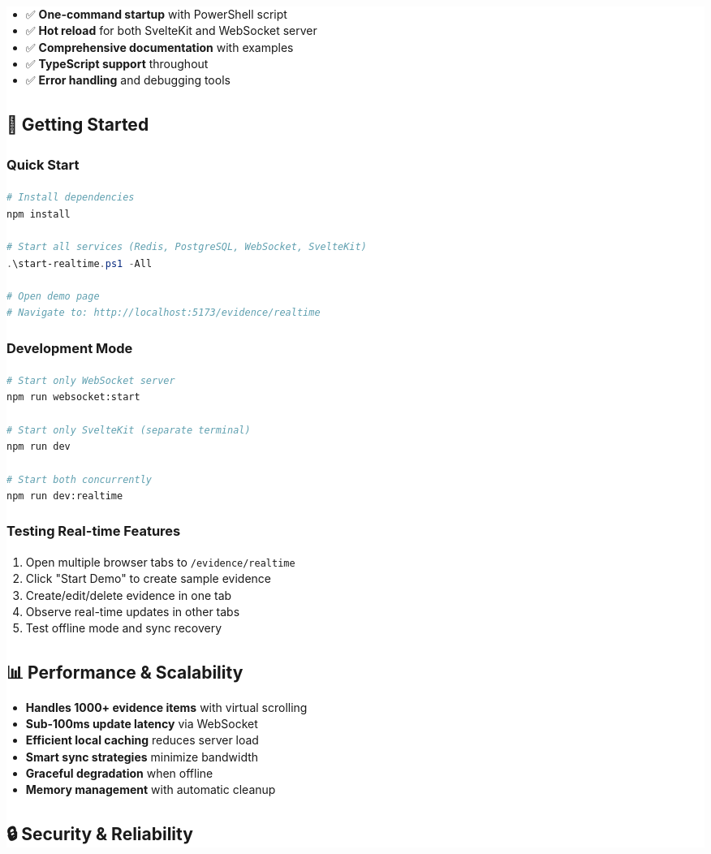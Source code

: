 - ✅ **One-command startup** with PowerShell script
- ✅ **Hot reload** for both SvelteKit and WebSocket server
- ✅ **Comprehensive documentation** with examples
- ✅ **TypeScript support** throughout
- ✅ **Error handling** and debugging tools

## 🚀 Getting Started

### Quick Start

```powershell
# Install dependencies
npm install

# Start all services (Redis, PostgreSQL, WebSocket, SvelteKit)
.\start-realtime.ps1 -All

# Open demo page
# Navigate to: http://localhost:5173/evidence/realtime
```

### Development Mode

```bash
# Start only WebSocket server
npm run websocket:start

# Start only SvelteKit (separate terminal)
npm run dev

# Start both concurrently
npm run dev:realtime
```

### Testing Real-time Features

1. Open multiple browser tabs to `/evidence/realtime`
2. Click "Start Demo" to create sample evidence
3. Create/edit/delete evidence in one tab
4. Observe real-time updates in other tabs
5. Test offline mode and sync recovery

## 📊 Performance & Scalability

- **Handles 1000+ evidence items** with virtual scrolling
- **Sub-100ms update latency** via WebSocket
- **Efficient local caching** reduces server load
- **Smart sync strategies** minimize bandwidth
- **Graceful degradation** when offline
- **Memory management** with automatic cleanup

## 🔒 Security & Reliability
